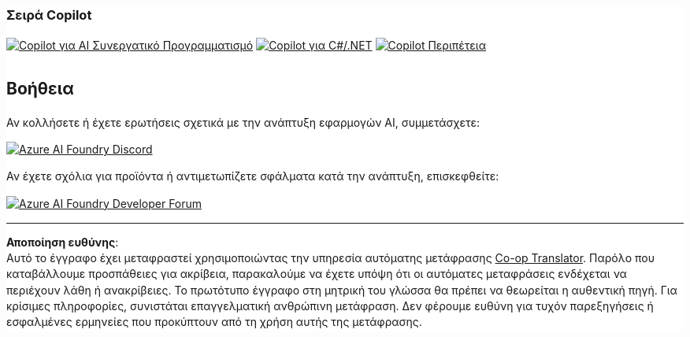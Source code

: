  
### Σειρά Copilot
[![Copilot για AI Συνεργατικό Προγραμματισμό](https://img.shields.io/badge/Copilot%20for%20AI%20Paired%20Programming-FACC15?style=for-the-badge&labelColor=E5E7EB&color=FACC15)](https://aka.ms/GitHubCopilotAI?WT.mc_id=academic-105485-koreyst)
[![Copilot για C#/.NET](https://img.shields.io/badge/Copilot%20for%20C%23/.NET-FBBF24?style=for-the-badge&labelColor=E5E7EB&color=FBBF24)](https://github.com/microsoft/mastering-github-copilot-for-dotnet-csharp-developers?WT.mc_id=academic-105485-koreyst)
[![Copilot Περιπέτεια](https://img.shields.io/badge/Copilot%20Adventure-FDE68A?style=for-the-badge&labelColor=E5E7EB&color=FDE68A)](https://github.com/microsoft/CopilotAdventures?WT.mc_id=academic-105485-koreyst)


## Βοήθεια

Αν κολλήσετε ή έχετε ερωτήσεις σχετικά με την ανάπτυξη εφαρμογών AI, συμμετάσχετε:

[![Azure AI Foundry Discord](https://img.shields.io/badge/Discord-Azure_AI_Foundry_Community_Discord-blue?style=for-the-badge&logo=discord&color=5865f2&logoColor=fff)](https://aka.ms/foundry/discord)

Αν έχετε σχόλια για προϊόντα ή αντιμετωπίζετε σφάλματα κατά την ανάπτυξη, επισκεφθείτε:

[![Azure AI Foundry Developer Forum](https://img.shields.io/badge/GitHub-Azure_AI_Foundry_Developer_Forum-blue?style=for-the-badge&logo=github&color=000000&logoColor=fff)](https://aka.ms/foundry/forum)

---

**Αποποίηση ευθύνης**:  
Αυτό το έγγραφο έχει μεταφραστεί χρησιμοποιώντας την υπηρεσία αυτόματης μετάφρασης [Co-op Translator](https://github.com/Azure/co-op-translator). Παρόλο που καταβάλλουμε προσπάθειες για ακρίβεια, παρακαλούμε να έχετε υπόψη ότι οι αυτόματες μεταφράσεις ενδέχεται να περιέχουν λάθη ή ανακρίβειες. Το πρωτότυπο έγγραφο στη μητρική του γλώσσα θα πρέπει να θεωρείται η αυθεντική πηγή. Για κρίσιμες πληροφορίες, συνιστάται επαγγελματική ανθρώπινη μετάφραση. Δεν φέρουμε ευθύνη για τυχόν παρεξηγήσεις ή εσφαλμένες ερμηνείες που προκύπτουν από τη χρήση αυτής της μετάφρασης.
